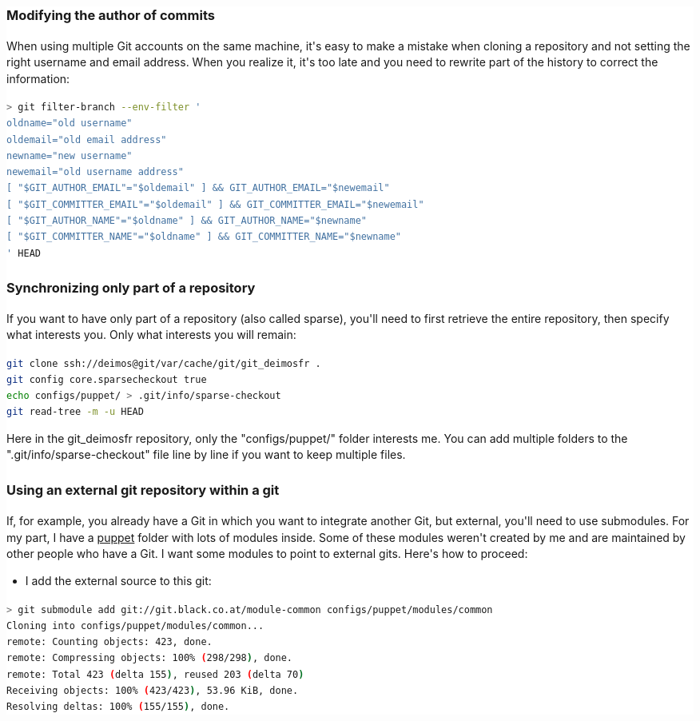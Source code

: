 ### Modifying the author of commits

When using multiple Git accounts on the same machine, it's easy to make a mistake when cloning a repository and not setting the right username and email address. When you realize it, it's too late and you need to rewrite part of the history to correct the information:

```bash {linenos=table,hl_lines=[3,4,5,6]}
> git filter-branch --env-filter '
oldname="old username"
oldemail="old email address"
newname="new username"
newemail="old username address"
[ "$GIT_AUTHOR_EMAIL"="$oldemail" ] && GIT_AUTHOR_EMAIL="$newemail"
[ "$GIT_COMMITTER_EMAIL"="$oldemail" ] && GIT_COMMITTER_EMAIL="$newemail"
[ "$GIT_AUTHOR_NAME"="$oldname" ] && GIT_AUTHOR_NAME="$newname"
[ "$GIT_COMMITTER_NAME"="$oldname" ] && GIT_COMMITTER_NAME="$newname"
' HEAD
```

### Synchronizing only part of a repository

If you want to have only part of a repository (also called sparse), you'll need to first retrieve the entire repository, then specify what interests you. Only what interests you will remain:

```bash
git clone ssh://deimos@git/var/cache/git/git_deimosfr .
git config core.sparsecheckout true
echo configs/puppet/ > .git/info/sparse-checkout
git read-tree -m -u HEAD
```

Here in the git_deimosfr repository, only the "configs/puppet/" folder interests me. You can add multiple folders to the ".git/info/sparse-checkout" file line by line if you want to keep multiple files.

### Using an external git repository within a git

If, for example, you already have a Git in which you want to integrate another Git, but external, you'll need to use submodules. For my part, I have a [puppet](./puppet_:_solution_de_gestion_de_fichier_de_configuration.html) folder with lots of modules inside. Some of these modules weren't created by me and are maintained by other people who have a Git. I want some modules to point to external gits. Here's how to proceed:

- I add the external source to this git:

```bash
> git submodule add git://git.black.co.at/module-common configs/puppet/modules/common
Cloning into configs/puppet/modules/common...
remote: Counting objects: 423, done.
remote: Compressing objects: 100% (298/298), done.
remote: Total 423 (delta 155), reused 203 (delta 70)
Receiving objects: 100% (423/423), 53.96 KiB, done.
Resolving deltas: 100% (155/155), done.
```
